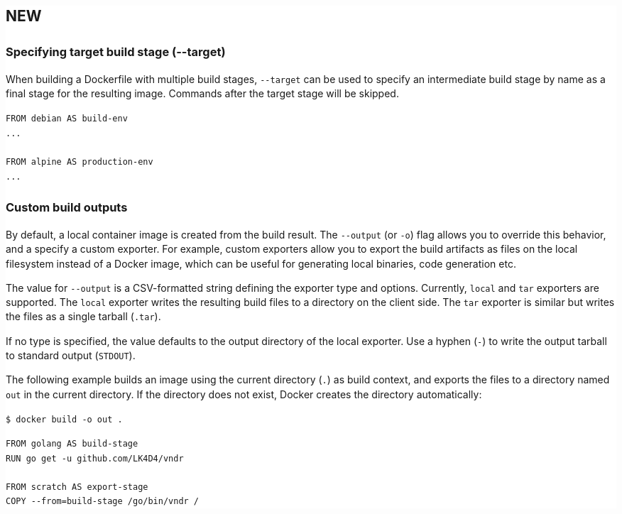 


## NEW

### Specifying target build stage (--target)

When building a Dockerfile with multiple build stages, `--target` can be used to specify an intermediate build stage by name as a final stage for the resulting image. Commands after the target stage will be skipped.

```
FROM debian AS build-env
...

FROM alpine AS production-env
...
```











### Custom build outputs

By default, a local container image is created from the build result. The `--output` (or `-o`) flag allows you to override this behavior, and a specify a custom exporter. For example, custom exporters allow you to export the build artifacts as files on the local filesystem instead of a Docker image, which can be useful for generating local binaries, code generation etc.

The value for `--output` is a CSV-formatted string defining the exporter type and options. Currently, `local` and `tar` exporters are supported. The `local` exporter writes the resulting build files to a directory on the client side. The `tar` exporter is similar but writes the files as a single tarball (`.tar`).

If no type is specified, the value defaults to the output directory of the local exporter. Use a hyphen (`-`) to write the output tarball to standard output (`STDOUT`).

The following example builds an image using the current directory (`.`) as build context, and exports the files to a directory named `out` in the current directory. If the directory does not exist, Docker creates the directory automatically:

```\
$ docker build -o out .
```









```
FROM golang AS build-stage
RUN go get -u github.com/LK4D4/vndr

FROM scratch AS export-stage
COPY --from=build-stage /go/bin/vndr /
```
